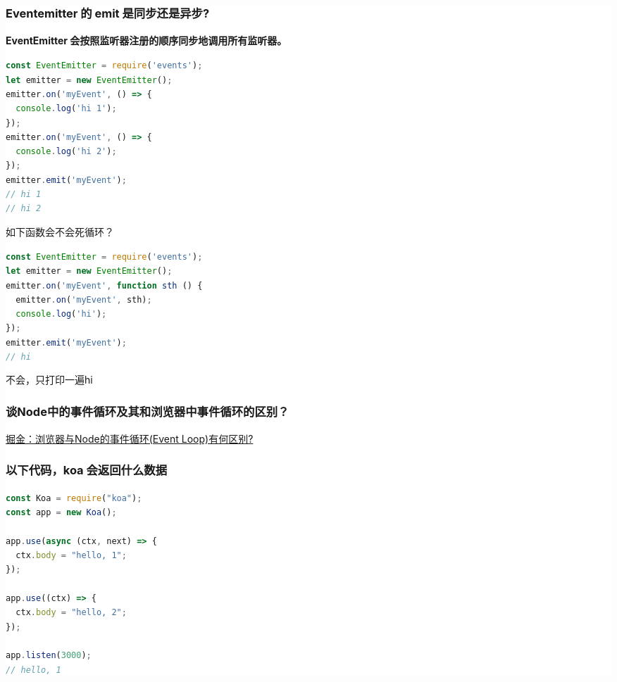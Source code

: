 ### Eventemitter 的 emit 是同步还是异步?

**EventEmitter 会按照监听器注册的顺序同步地调用所有监听器。**

```js
const EventEmitter = require('events');
let emitter = new EventEmitter();
emitter.on('myEvent', () => {
  console.log('hi 1');
});
emitter.on('myEvent', () => {
  console.log('hi 2');
});
emitter.emit('myEvent');
// hi 1
// hi 2
```

如下函数会不会死循环？

```js
const EventEmitter = require('events');
let emitter = new EventEmitter();
emitter.on('myEvent', function sth () {
  emitter.on('myEvent', sth);
  console.log('hi');
});
emitter.emit('myEvent');
// hi
```

不会，只打印一遍hi

### 谈Node中的事件循环及其和浏览器中事件循环的区别？

[掘金：浏览器与Node的事件循环(Event Loop)有何区别?](https://juejin.cn/post/6844903761949753352)

### 以下代码，koa 会返回什么数据

```js
const Koa = require("koa");
const app = new Koa();

app.use(async (ctx, next) => {
  ctx.body = "hello, 1";
});

app.use((ctx) => {
  ctx.body = "hello, 2";
});

app.listen(3000);
// hello, 1
```
